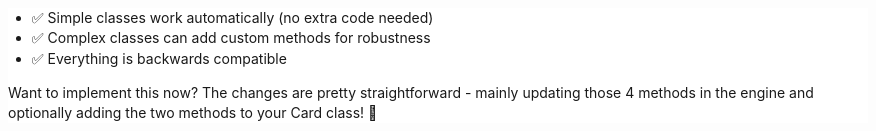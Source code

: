 - ✅ Simple classes work automatically (no extra code needed)
- ✅ Complex classes can add custom methods for robustness
- ✅ Everything is backwards compatible

Want to implement this now? The changes are pretty straightforward - mainly updating those 4 methods in the engine and optionally adding the two methods to your Card class! 🚀